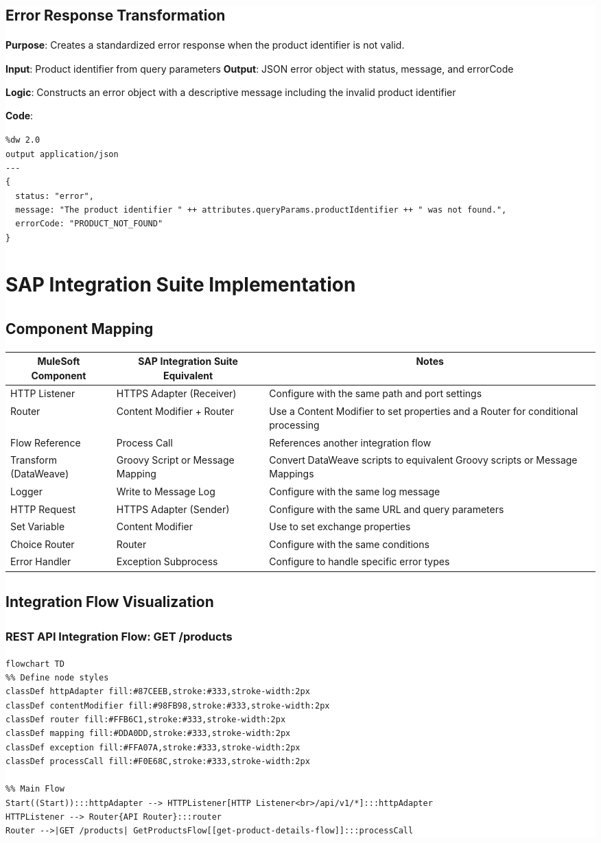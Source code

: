 ## Error Response Transformation
**Purpose**: Creates a standardized error response when the product identifier is not valid.

**Input**: Product identifier from query parameters
**Output**: JSON error object with status, message, and errorCode

**Logic**: Constructs an error object with a descriptive message including the invalid product identifier

**Code**:
```
%dw 2.0
output application/json
---
{
  status: "error",
  message: "The product identifier " ++ attributes.queryParams.productIdentifier ++ " was not found.",
  errorCode: "PRODUCT_NOT_FOUND"
}
```

# SAP Integration Suite Implementation

## Component Mapping

| MuleSoft Component | SAP Integration Suite Equivalent | Notes |
|--------------------|----------------------------------|-------|
| HTTP Listener | HTTPS Adapter (Receiver) | Configure with the same path and port settings |
| Router | Content Modifier + Router | Use a Content Modifier to set properties and a Router for conditional processing |
| Flow Reference | Process Call | References another integration flow |
| Transform (DataWeave) | Groovy Script or Message Mapping | Convert DataWeave scripts to equivalent Groovy scripts or Message Mappings |
| Logger | Write to Message Log | Configure with the same log message |
| HTTP Request | HTTPS Adapter (Sender) | Configure with the same URL and query parameters |
| Set Variable | Content Modifier | Use to set exchange properties |
| Choice Router | Router | Configure with the same conditions |
| Error Handler | Exception Subprocess | Configure to handle specific error types |

## Integration Flow Visualization

### REST API Integration Flow: GET /products

```mermaid
flowchart TD
%% Define node styles
classDef httpAdapter fill:#87CEEB,stroke:#333,stroke-width:2px
classDef contentModifier fill:#98FB98,stroke:#333,stroke-width:2px
classDef router fill:#FFB6C1,stroke:#333,stroke-width:2px
classDef mapping fill:#DDA0DD,stroke:#333,stroke-width:2px
classDef exception fill:#FFA07A,stroke:#333,stroke-width:2px
classDef processCall fill:#F0E68C,stroke:#333,stroke-width:2px

%% Main Flow
Start((Start)):::httpAdapter --> HTTPListener[HTTP Listener<br>/api/v1/*]:::httpAdapter
HTTPListener --> Router{API Router}:::router
Router -->|GET /products| GetProductsFlow[[get-product-details-flow]]:::processCall
```